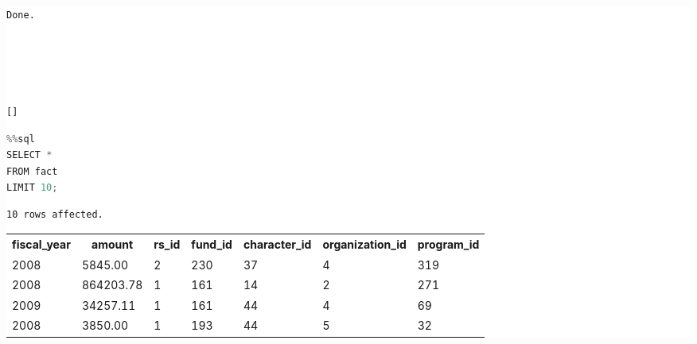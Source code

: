     Done.





    []




```python
%%sql
SELECT *
FROM fact
LIMIT 10;
```

    10 rows affected.





<table>
    <tr>
        <th>fiscal_year</th>
        <th>amount</th>
        <th>rs_id</th>
        <th>fund_id</th>
        <th>character_id</th>
        <th>organization_id</th>
        <th>program_id</th>
    </tr>
    <tr>
        <td>2008</td>
        <td>5845.00</td>
        <td>2</td>
        <td>230</td>
        <td>37</td>
        <td>4</td>
        <td>319</td>
    </tr>
    <tr>
        <td>2008</td>
        <td>864203.78</td>
        <td>1</td>
        <td>161</td>
        <td>14</td>
        <td>2</td>
        <td>271</td>
    </tr>
    <tr>
        <td>2009</td>
        <td>34257.11</td>
        <td>1</td>
        <td>161</td>
        <td>44</td>
        <td>4</td>
        <td>69</td>
    </tr>
    <tr>
        <td>2008</td>
        <td>3850.00</td>
        <td>1</td>
        <td>193</td>
        <td>44</td>
        <td>5</td>
        <td>32</td>
    </tr>
    <tr>